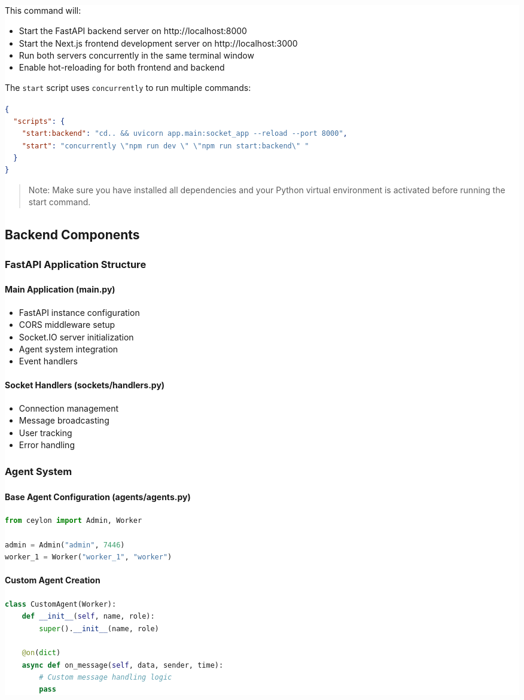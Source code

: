This command will:
- Start the FastAPI backend server on http://localhost:8000
- Start the Next.js frontend development server on http://localhost:3000
- Run both servers concurrently in the same terminal window
- Enable hot-reloading for both frontend and backend

The `start` script uses `concurrently` to run multiple commands:
```json
{
  "scripts": {
    "start:backend": "cd.. && uvicorn app.main:socket_app --reload --port 8000",
    "start": "concurrently \"npm run dev \" \"npm run start:backend\" "
  }
}
```

> Note: Make sure you have installed all dependencies and your Python virtual environment is activated before running the start command.

## Backend Components

### FastAPI Application Structure

#### Main Application (main.py)
- FastAPI instance configuration
- CORS middleware setup
- Socket.IO server initialization
- Agent system integration
- Event handlers

#### Socket Handlers (sockets/handlers.py)
- Connection management
- Message broadcasting
- User tracking
- Error handling

### Agent System

#### Base Agent Configuration (agents/agents.py)
```python
from ceylon import Admin, Worker

admin = Admin("admin", 7446)
worker_1 = Worker("worker_1", "worker")
```

#### Custom Agent Creation
```python
class CustomAgent(Worker):
    def __init__(self, name, role):
        super().__init__(name, role)

    @on(dict)
    async def on_message(self, data, sender, time):
        # Custom message handling logic
        pass
```
